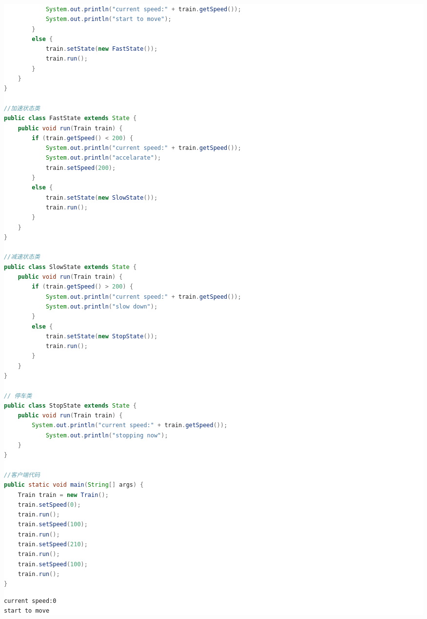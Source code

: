 ```java
            System.out.println("current speed:" + train.getSpeed());
            System.out.println("start to move");
        }
        else {
            train.setState(new FastState());
            train.run();
        }
    }
}

//加速状态类
public class FastState extends State {
    public void run(Train train) {
        if (train.getSpeed() < 200) {
            System.out.println("current speed:" + train.getSpeed());
            System.out.println("accelarate");
            train.setSpeed(200);
        }
        else {
            train.setState(new SlowState());
            train.run();
        }
    }
}

//减速状态类
public class SlowState extends State {
    public void run(Train train) {
        if (train.getSpeed() > 200) {
            System.out.println("current speed:" + train.getSpeed());
            System.out.println("slow down");
        }
        else {
            train.setState(new StopState());
            train.run();
        }
    }
}

// 停车类
public class StopState extends State {
    public void run(Train train) {
        System.out.println("current speed:" + train.getSpeed());
            System.out.println("stopping now");
    }
}

//客户端代码
public static void main(String[] args) {
    Train train = new Train();
    train.setSpeed(0);
    train.run();
    train.setSpeed(100);
    train.run();
    train.setSpeed(210);
    train.run();
    train.setSpeed(100);
    train.run();
}
```
```bash
current speed:0
start to move
```